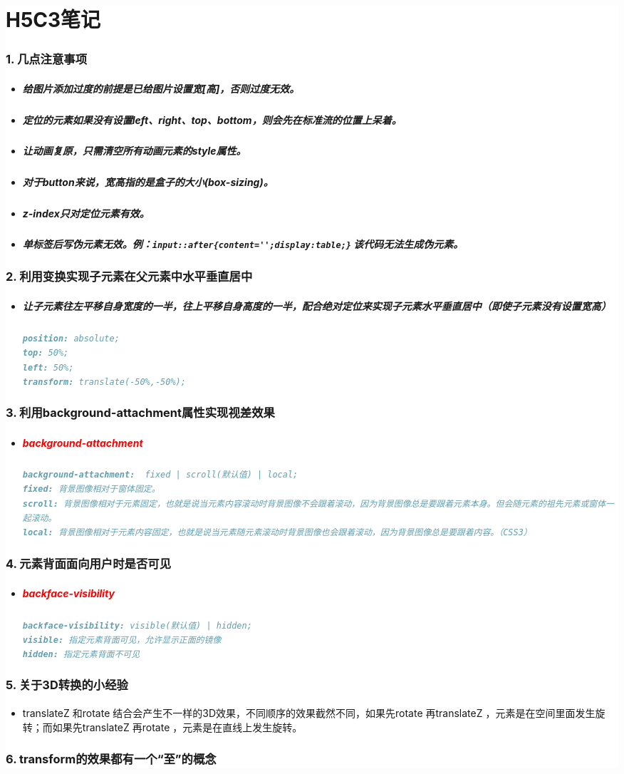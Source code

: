 # H5C3笔记

### 1. 几点注意事项

  - ##### 给图片添加过度的前提是已给图片设置宽[高]，否则过度无效。

  - ##### 定位的元素如果没有设置left、right、top、bottom，则会先在标准流的位置上呆着。

  - ##### 让动画复原，只需清空所有动画元素的style属性。

  - ##### 对于button来说，宽高指的是盒子的大小(box-sizing)。

  - ##### z-index只对定位元素有效。

  - ##### 单标签后写伪元素无效。例：`input::after{content='';display:table;}` 该代码无法生成伪元素。

###  2. 利用变换实现子元素在父元素中水平垂直居中

  - ##### 让子元素往左平移自身宽度的一半，往上平移自身高度的一半，配合绝对定位来实现子元素水平垂直居中（即使子元素没有设置宽高）

    ```markdown
    position: absolute;
    top: 50%;
    left: 50%;
    transform: translate(-50%,-50%);
    ```

###  3. 利用background-attachment属性实现视差效果

  - ##### <font color="red">background-attachment</font>

    ```markdown
    background-attachment:  fixed | scroll(默认值) | local;
    fixed: 背景图像相对于窗体固定。
    scroll: 背景图像相对于元素固定，也就是说当元素内容滚动时背景图像不会跟着滚动，因为背景图像总是要跟着元素本身。但会随元素的祖先元素或窗体一起滚动。
    local: 背景图像相对于元素内容固定，也就是说当元素随元素滚动时背景图像也会跟着滚动，因为背景图像总是要跟着内容。（CSS3）
    ```

### 4. 元素背面面向用户时是否可见

  - ##### <font color="red">backface-visibility</font>

    ```markdown
    backface-visibility: visible(默认值) | hidden;
    visible: 指定元素背面可见，允许显示正面的镜像
    hidden: 指定元素背面不可见
    ```

### 5. 关于3D转换的小经验

  - translateZ 和rotate 结合会产生不一样的3D效果，不同顺序的效果截然不同，如果先rotate 再translateZ ，元素是在空间里面发生旋转；而如果先translateZ 再rotate ，元素是在直线上发生旋转。

### 6. transform的效果都有一个“至”的概念
